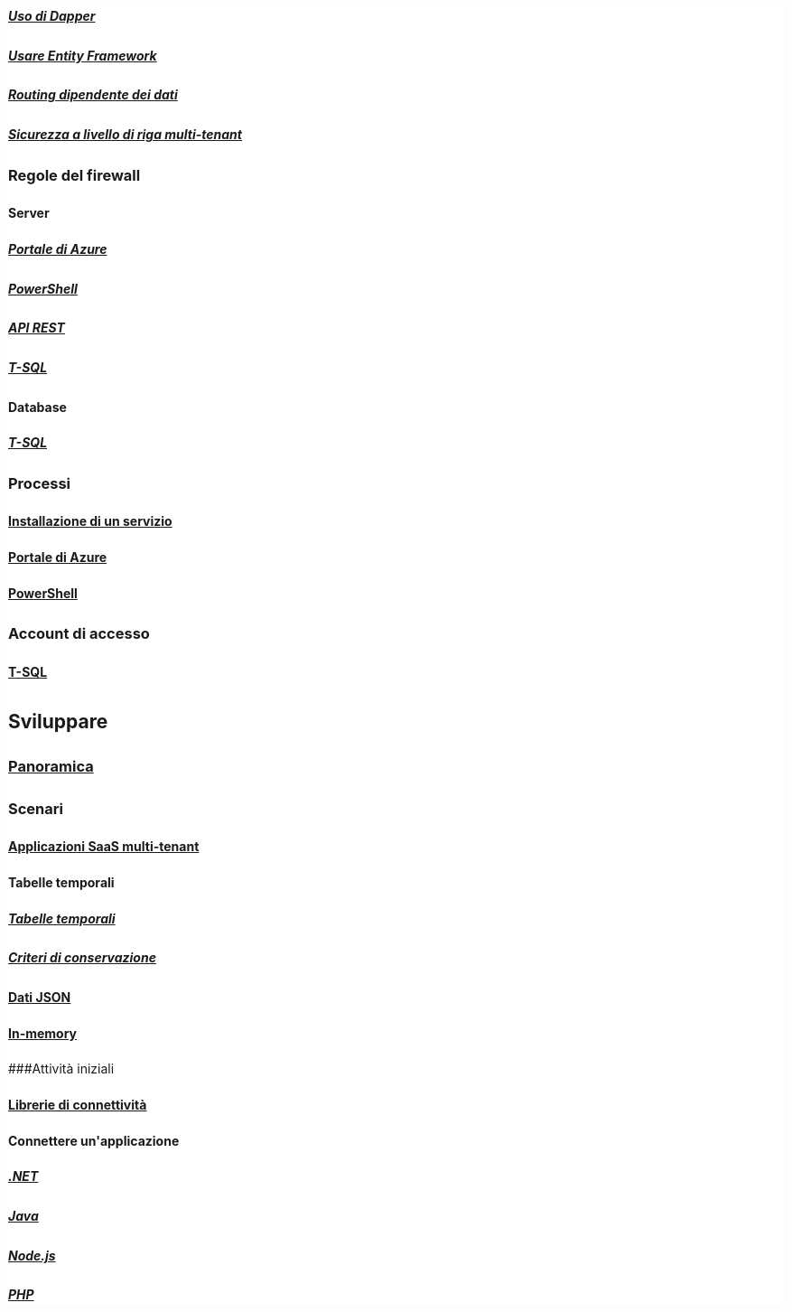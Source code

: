 ##### [Uso di Dapper](sql-database-elastic-scale-working-with-dapper.md)
##### [Usare Entity Framework](sql-database-elastic-scale-use-entity-framework-applications-visual-studio.md)
##### [Routing dipendente dei dati](sql-database-elastic-scale-data-dependent-routing.md)
##### [Sicurezza a livello di riga multi-tenant](sql-database-elastic-tools-multi-tenant-row-level-security.md)
### Regole del firewall
#### Server
##### [Portale di Azure](sql-database-configure-firewall-settings.md)
##### [PowerShell](sql-database-configure-firewall-settings-powershell.md)
##### [API REST](sql-database-configure-firewall-settings-rest.md)
##### [T-SQL](sql-database-configure-firewall-settings-tsql.md#server-level-firewall-rules)
#### Database
##### [T-SQL](sql-database-configure-firewall-settings-tsql.md#database-level-firewall-rules)
### Processi
#### [Installazione di un servizio](sql-database-elastic-jobs-service-installation.md)
#### [Portale di Azure](sql-database-elastic-jobs-create-and-manage.md)
#### [PowerShell](sql-database-elastic-jobs-powershell.md)
### Account di accesso
#### [T-SQL](sql-database-manage-azure-ssms.md#create-and-manage-logins.md)
## Sviluppare
### [Panoramica](https://msdn.microsoft.com/library/mt763826.aspx)
### Scenari
#### [Applicazioni SaaS multi-tenant](sql-database-design-patterns-multi-tenancy-saas-applications.md)
#### Tabelle temporali
##### [Tabelle temporali](sql-database-temporal-tables.md)
##### [Criteri di conservazione](sql-database-temporal-tables-retention-policy.md)
#### [Dati JSON](sql-database-json-features.md)
#### [In-memory](sql-database-in-memory.md)
###Attività iniziali
#### [Librerie di connettività](sql-database-libraries.md)
#### Connettere un'applicazione
##### [.NET](sql-database-develop-dotnet-simple.md)
##### [Java](sql-database-develop-java-simple.md)
##### [Node.js](sql-database-develop-nodejs-simple.md)
##### [PHP](sql-database-develop-php-simple.md)